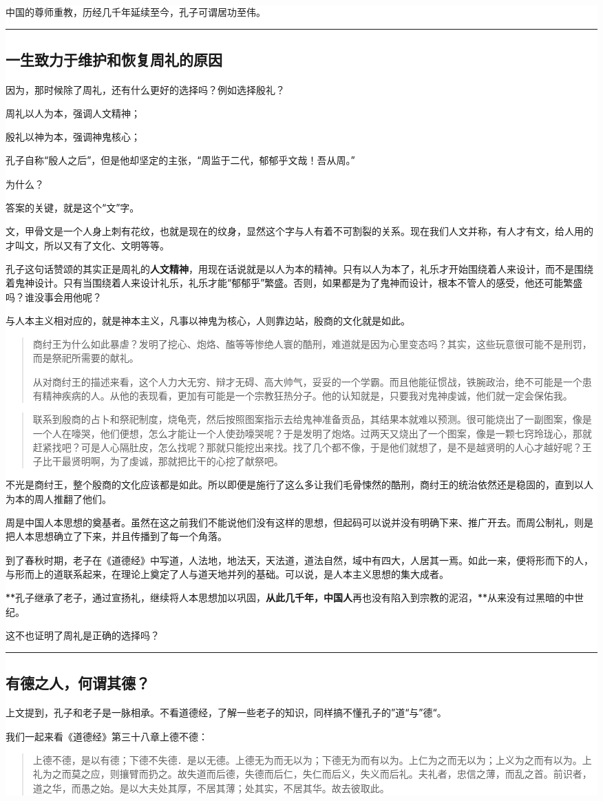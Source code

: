 中国的尊师重教，历经几千年延续至今，孔子可谓居功至伟。





---

## 一生致力于维护和恢复周礼的原因

因为，那时候除了周礼，还有什么更好的选择吗？例如选择殷礼？

周礼以人为本，强调人文精神；

殷礼以神为本，强调神鬼核心；

孔子自称“殷人之后”，但是他却坚定的主张，“周监于二代，郁郁乎文哉！吾从周。”

为什么？

答案的关键，就是这个“文”字。

文，甲骨文是一个人身上刺有花纹，也就是现在的纹身，显然这个字与人有着不可割裂的关系。现在我们人文并称，有人才有文，给人用的才叫文，所以又有了文化、文明等等。

孔子这句话赞颂的其实正是周礼的**人文精神**，用现在话说就是以人为本的精神。只有以人为本了，礼乐才开始围绕着人来设计，而不是围绕着鬼神设计。只有当围绕着人来设计礼乐，礼乐才能“郁郁乎”繁盛。否则，如果都是为了鬼神而设计，根本不管人的感受，他还可能繁盛吗？谁没事会用他呢？

与人本主义相对应的，就是神本主义，凡事以神鬼为核心，人则靠边站，殷商的文化就是如此。

> 商纣王为什么如此暴虐？发明了挖心、炮烙、醢等等惨绝人寰的酷刑，难道就是因为心里变态吗？其实，这些玩意很可能不是刑罚，而是祭祀所需要的献礼。
>
> 从对商纣王的描述来看，这个人力大无穷、辩才无碍、高大帅气，妥妥的一个学霸。而且他能征惯战，铁腕政治，绝不可能是一个患有精神疾病的人。从他的表现看，更加有可能是一个宗教狂热分子。他的认知就是，只要我对鬼神虔诚，他们就一定会保佑我。

> 联系到殷商的占卜和祭祀制度，烧龟壳，然后按照图案指示去给鬼神准备贡品，其结果本就难以预测。很可能烧出了一副图案，像是一个人在嚎哭，他们便想，怎么才能让一个人使劲嚎哭呢？于是发明了炮烙。过两天又烧出了一个图案，像是一颗七窍玲珑心，那就赶紧找吧？可是人心隔肚皮，怎么找呢？那就只能挖出来找。找了几个都不像，于是他们就想了，是不是越贤明的人心才越好呢？王子比干最贤明啊，为了虔诚，那就把比干的心挖了献祭吧。

不光是商纣王，整个殷商的文化应该都是如此。所以即便是施行了这么多让我们毛骨悚然的酷刑，商纣王的统治依然还是稳固的，直到以人为本的周人推翻了他们。

周是中国人本思想的奠基者。虽然在这之前我们不能说他们没有这样的思想，但起码可以说并没有明确下来、推广开去。而周公制礼，则是把人本思想确立了下来，并且传播到了每一个角落。

到了春秋时期，老子在《道德经》中写道，人法地，地法天，天法道，道法自然，域中有四大，人居其一焉。如此一来，便将形而下的人，与形而上的道联系起来，在理论上奠定了人与道天地并列的基础。可以说，是人本主义思想的集大成者。

**孔子继承了老子，通过宣扬礼，继续将人本思想加以巩固，**从此几千年，中国人**再也没有陷入到宗教的泥沼，**从来没有过黑暗的中世纪。

这不也证明了周礼是正确的选择吗？





---

## 有德之人，何谓其德？

上文提到，孔子和老子是一脉相承。不看道德经，了解一些老子的知识，同样搞不懂孔子的”道“与”德“。

我们一起来看《道德经》第三十八章上德不德：

>
> 上德不德，是以有德；下德不失德．是以无德。上德无为而无以为；下德无为而有以为。上仁为之而无以为；上义为之而有以为。上礼为之而莫之应，则攘臂而扔之。故失道而后德，失德而后仁，失仁而后义，失义而后礼。夫礼者，忠信之薄，而乱之首。前识者，道之华，而愚之始。是以大夫处其厚，不居其薄；处其实，不居其华。故去彼取此。
>
